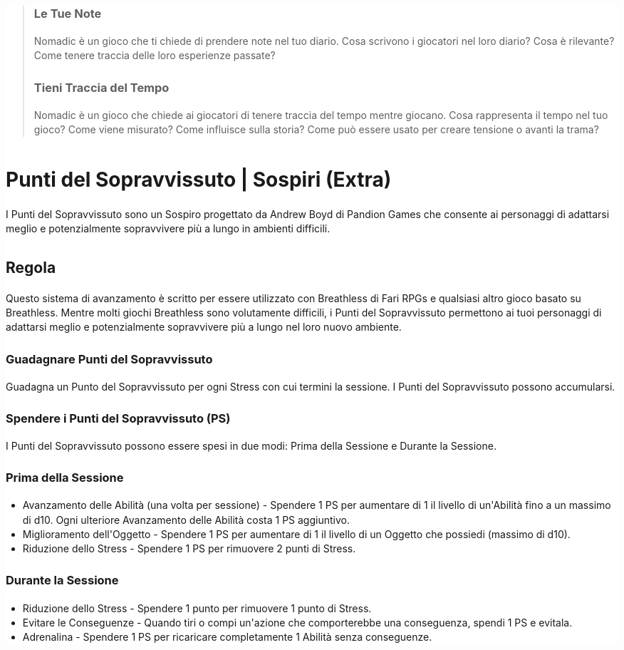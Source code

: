 > ### Le Tue Note
>
> Nomadic è un gioco che ti chiede di prendere note nel tuo diario. Cosa scrivono i giocatori nel loro diario? Cosa è rilevante? Come tenere traccia delle loro esperienze passate?
>
> ### Tieni Traccia del Tempo
>
> Nomadic è un gioco che chiede ai giocatori di tenere traccia del tempo mentre giocano. Cosa rappresenta il tempo nel tuo gioco? Come viene misurato? Come influisce sulla storia? Come può essere usato per creare tensione o avanti la trama?

# Punti del Sopravvissuto | Sospiri (Extra)

I Punti del Sopravvissuto sono un Sospiro progettato da Andrew Boyd di Pandion Games che consente ai personaggi di adattarsi meglio e potenzialmente sopravvivere più a lungo in ambienti difficili.

<iframe src="https://itch.io/embed/1518935" width="100%" height="167" frameborder="0"><a href="https://pandiongames.itch.io/substratum">SUBSTRATUM by Pandion Games</a></iframe>

## Regola

Questo sistema di avanzamento è scritto per essere utilizzato con Breathless di Fari RPGs e qualsiasi altro gioco basato su Breathless. Mentre molti giochi Breathless sono volutamente difficili, i Punti del Sopravvissuto permettono ai tuoi personaggi di adattarsi meglio e potenzialmente sopravvivere più a lungo nel loro nuovo ambiente.

### Guadagnare Punti del Sopravvissuto

Guadagna un Punto del Sopravvissuto per ogni Stress con cui termini la sessione. I Punti del Sopravvissuto possono accumularsi.

### Spendere i Punti del Sopravvissuto (PS)

I Punti del Sopravvissuto possono essere spesi in due modi: Prima della Sessione e Durante la Sessione.

### Prima della Sessione

- Avanzamento delle Abilità (una volta per sessione) - Spendere 1 PS per aumentare di 1 il livello di un'Abilità fino a un massimo di d10. Ogni ulteriore Avanzamento delle Abilità costa 1 PS aggiuntivo.
- Miglioramento dell'Oggetto - Spendere 1 PS per aumentare di 1 il livello di un Oggetto che possiedi (massimo di d10).
- Riduzione dello Stress - Spendere 1 PS per rimuovere 2 punti di Stress.

### Durante la Sessione

- Riduzione dello Stress - Spendere 1 punto per rimuovere 1 punto di Stress.
- Evitare le Conseguenze - Quando tiri o compi un'azione che comporterebbe una conseguenza, spendi 1 PS e evitala.
- Adrenalina - Spendere 1 PS per ricaricare completamente 1 Abilità senza conseguenze.
